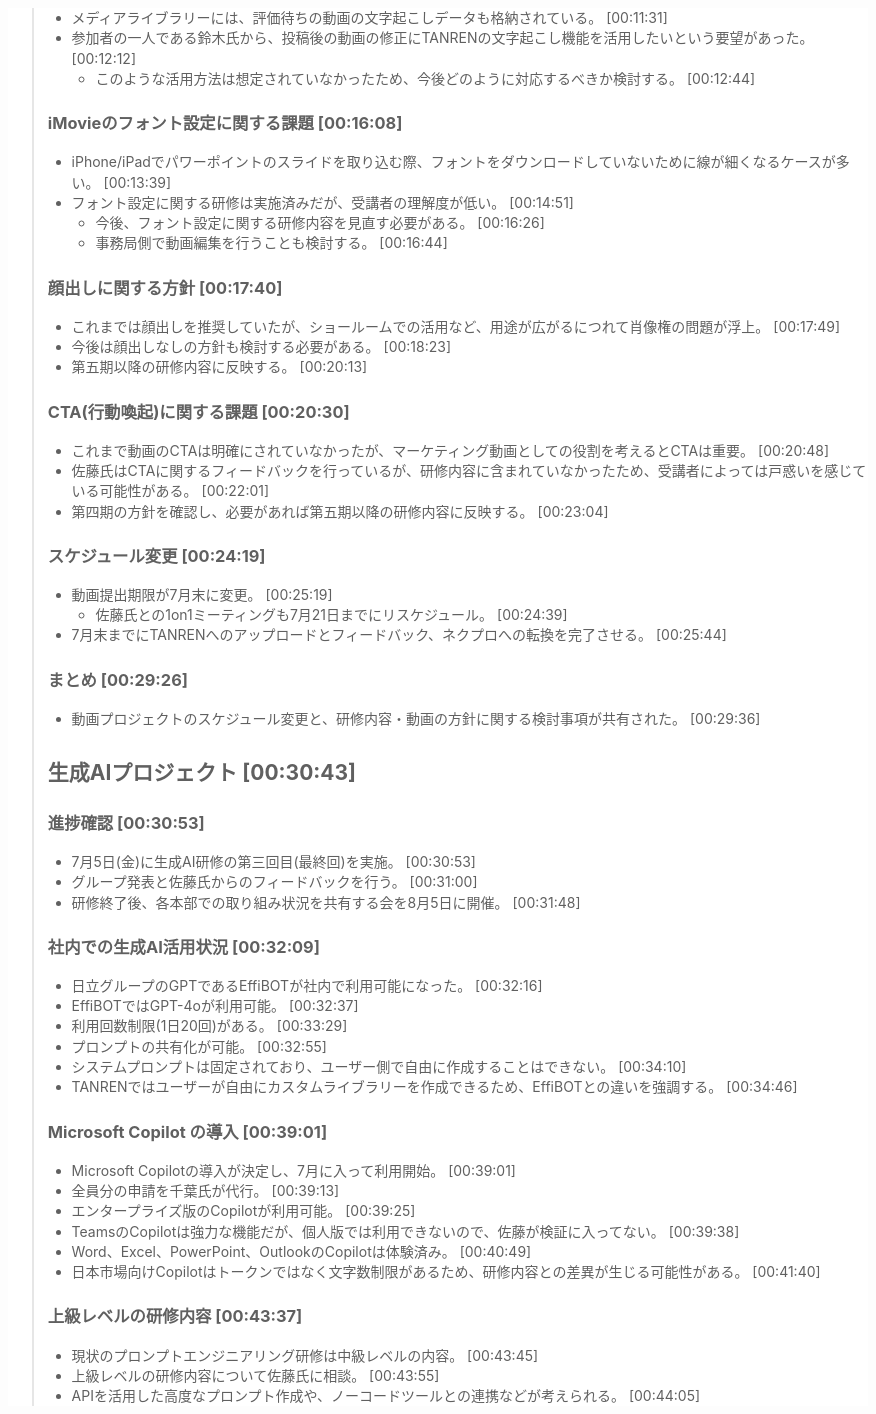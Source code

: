 > - メディアライブラリーには、評価待ちの動画の文字起こしデータも格納されている。 [00:11:31]
> - 参加者の一人である鈴木氏から、投稿後の動画の修正にTANRENの文字起こし機能を活用したいという要望があった。 [00:12:12]
>     - このような活用方法は想定されていなかったため、今後どのように対応するべきか検討する。 [00:12:44]
> 
> ### iMovieのフォント設定に関する課題 [00:16:08]
> 
> - iPhone/iPadでパワーポイントのスライドを取り込む際、フォントをダウンロードしていないために線が細くなるケースが多い。 [00:13:39]
> - フォント設定に関する研修は実施済みだが、受講者の理解度が低い。 [00:14:51]
>     - 今後、フォント設定に関する研修内容を見直す必要がある。 [00:16:26]
>     - 事務局側で動画編集を行うことも検討する。 [00:16:44]
> 
> ### 顔出しに関する方針 [00:17:40]
> 
> - これまでは顔出しを推奨していたが、ショールームでの活用など、用途が広がるにつれて肖像権の問題が浮上。 [00:17:49]
> - 今後は顔出しなしの方針も検討する必要がある。 [00:18:23]
> - 第五期以降の研修内容に反映する。 [00:20:13]
> 
> ### CTA(行動喚起)に関する課題 [00:20:30]
> 
> - これまで動画のCTAは明確にされていなかったが、マーケティング動画としての役割を考えるとCTAは重要。 [00:20:48]
> - 佐藤氏はCTAに関するフィードバックを行っているが、研修内容に含まれていなかったため、受講者によっては戸惑いを感じている可能性がある。 [00:22:01]
> - 第四期の方針を確認し、必要があれば第五期以降の研修内容に反映する。 [00:23:04]
> 
> ### スケジュール変更 [00:24:19]
> 
> - 動画提出期限が7月末に変更。 [00:25:19]
>     - 佐藤氏との1on1ミーティングも7月21日までにリスケジュール。 [00:24:39]
> - 7月末までにTANRENへのアップロードとフィードバック、ネクプロへの転換を完了させる。 [00:25:44]
> 
> ### まとめ [00:29:26]
> 
> - 動画プロジェクトのスケジュール変更と、研修内容・動画の方針に関する検討事項が共有された。 [00:29:36]
> 
> ## 生成AIプロジェクト [00:30:43]
> 
> ### 進捗確認 [00:30:53]
> 
> - 7月5日(金)に生成AI研修の第三回目(最終回)を実施。 [00:30:53]
> - グループ発表と佐藤氏からのフィードバックを行う。 [00:31:00]
> - 研修終了後、各本部での取り組み状況を共有する会を8月5日に開催。 [00:31:48]
> 
> ### 社内での生成AI活用状況 [00:32:09]
> 
> - 日立グループのGPTであるEffiBOTが社内で利用可能になった。 [00:32:16]
> - EffiBOTではGPT-4oが利用可能。 [00:32:37]
> - 利用回数制限(1日20回)がある。 [00:33:29]
> - プロンプトの共有化が可能。 [00:32:55]
> - システムプロンプトは固定されており、ユーザー側で自由に作成することはできない。 [00:34:10]
> - TANRENではユーザーが自由にカスタムライブラリーを作成できるため、EffiBOTとの違いを強調する。 [00:34:46]
> 
> ### Microsoft Copilot の導入 [00:39:01]
> 
> - Microsoft Copilotの導入が決定し、7月に入って利用開始。 [00:39:01]
> - 全員分の申請を千葉氏が代行。 [00:39:13]
> - エンタープライズ版のCopilotが利用可能。 [00:39:25]
> - TeamsのCopilotは強力な機能だが、個人版では利用できないので、佐藤が検証に入ってない。 [00:39:38]
> - Word、Excel、PowerPoint、OutlookのCopilotは体験済み。 [00:40:49]
> - 日本市場向けCopilotはトークンではなく文字数制限があるため、研修内容との差異が生じる可能性がある。 [00:41:40]
> 
> ### 上級レベルの研修内容 [00:43:37]
> 
> - 現状のプロンプトエンジニアリング研修は中級レベルの内容。 [00:43:45]
> - 上級レベルの研修内容について佐藤氏に相談。 [00:43:55]
> - APIを活用した高度なプロンプト作成や、ノーコードツールとの連携などが考えられる。 [00:44:05]